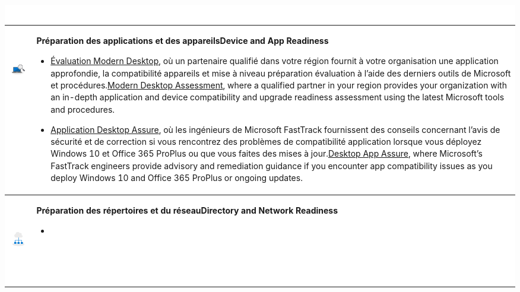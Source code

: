 <br>

<table>
<tr class="even">
<td><img src="media/desktop-deployment-center-home-media/desktop-deployment-center-home-media-3.png" alt="step 1" height="144" width="144" /></td>
<td><p><span data-ttu-id="c7957-109"><strong>Préparation des applications et des appareils</strong></span><span class="sxs-lookup"><span data-stu-id="c7957-109"><strong>Device and App Readiness</strong></span></span></p>
<ul>
<li><p><span data-ttu-id="c7957-110"><a href="http://aka.ms/MDAcustomerform">Évaluation Modern Desktop</a>, où un partenaire qualifié dans votre région fournit à votre organisation une application approfondie, la compatibilité appareils et mise à niveau préparation évaluation à l’aide des derniers outils de Microsoft et procédures.</span><span class="sxs-lookup"><span data-stu-id="c7957-110"><a href="http://aka.ms/MDAcustomerform">Modern Desktop Assessment</a>, where a qualified partner in your region provides your organization with an in-depth application and device compatibility and upgrade readiness assessment using the latest Microsoft tools and procedures.</span></span></p>
<li><p><span data-ttu-id="c7957-111"><a href="http://www.aka.ms/desktopappassure">Application Desktop Assure</a>, où les ingénieurs de Microsoft FastTrack fournissent des conseils concernant l’avis de sécurité et de correction si vous rencontrez des problèmes de compatibilité application lorsque vous déployez Windows 10 et Office 365 ProPlus ou que vous faites des mises à jour.</span><span class="sxs-lookup"><span data-stu-id="c7957-111"><a href="http://www.aka.ms/desktopappassure">Desktop App Assure</a>, where Microsoft’s FastTrack engineers provide advisory and remediation guidance if you encounter app compatibility issues as you deploy Windows 10 and Office 365 ProPlus or ongoing updates.</span></span></p>
</ul></td>
</tr>
<tbody>
<tr class="odd">
<td><img src="media/desktop-deployment-center-home-media/desktop-deployment-center-home-media-5.png" alt="step 2" height="144" width="144" /></td>
<td><p><span data-ttu-id="c7957-112"><strong>Préparation des répertoires et du réseau</strong></span><span class="sxs-lookup"><span data-stu-id="c7957-112"><strong>Directory and Network Readiness</strong></span></span></p>
<ul>
<li><p><span data-ttu-id="c7957-p102">